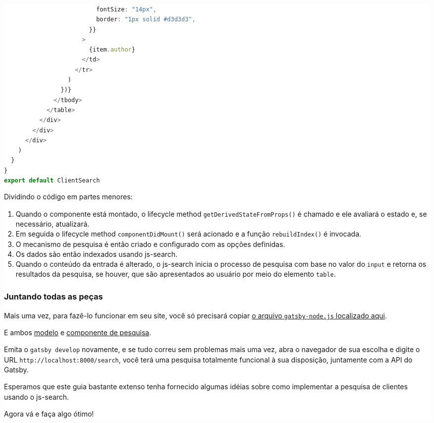 ```jsx:title=src/components/ClientSearch.js
                          fontSize: "14px",
                          border: "1px solid #d3d3d3",
                        }}
                      >
                        {item.author}
                      </td>
                    </tr>
                  )
                })}
              </tbody>
            </table>
          </div>
        </div>
      </div>
    )
  }
}
export default ClientSearch
```

Dividindo o código em partes menores:

1. Quando o componente está montado, o lifecycle method `getDerivedStateFromProps()` é chamado e ele avaliará o estado e, se necessário, atualizará.
2. Em seguida o lifecycle method `componentDidMount()` será acionado e a função `rebuildIndex()` é invocada.
3. O mecanismo de pesquisa é então criado e configurado com as opções definidas.
4. Os dados são então indexados usando js-search.
5. Quando o conteúdo da entrada é alterado, o js-search inicia o processo de pesquisa com base no valor do `input` e retorna os resultados da pesquisa, se houver, que são apresentados ao usuário por meio do elemento `table`.

### Juntando todas as peças

Mais uma vez, para fazê-lo funcionar em seu site, você só precisará copiar [o arquivo `gatsby-node.js` localizado aqui](https://github.com/gatsbyjs/gatsby/tree/master/examples/using-js-search/gatsby-node.js).

E ambos [modelo](https://github.com/gatsbyjs/gatsby/tree/master/examples/using-js-search/src/templates/ClientSearchTemplate.js) e [componente de pesquisa](https://github.com/gatsbyjs/gatsby/tree/master/examples/using-js-search/src/components/ClientSearch.js).

Emita o `gatsby develop` novamente, e se tudo correu sem problemas mais uma vez, abra o navegador de sua escolha e digite o URL `http://localhost:8000/search`, você terá uma pesquisa totalmente funcional à sua disposição, juntamente com a API do Gatsby.

Esperamos que este guia bastante extenso tenha fornecido algumas idéias sobre como implementar a pesquisa de clientes usando o js-search.

Agora vá e faça algo ótimo!
